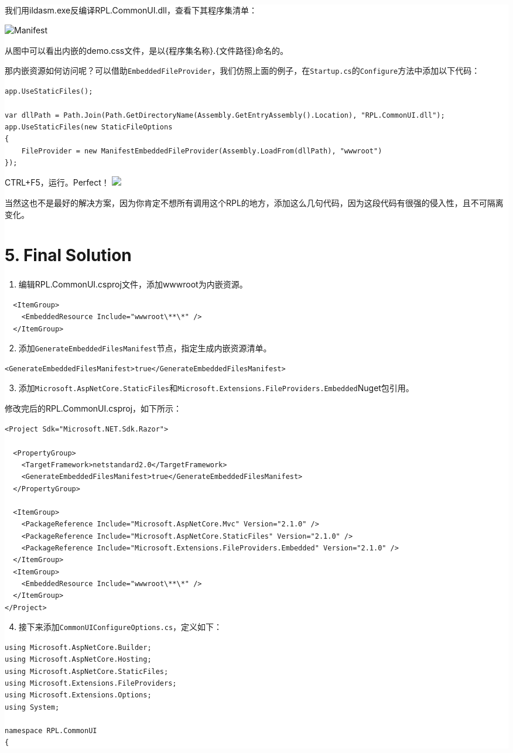 我们用ildasm.exe反编译RPL.CommonUI.dll，查看下其程序集清单：

![Manifest](https://upload-images.jianshu.io/upload_images/2799767-e82231307e3f7571.png?imageMogr2/auto-orient/strip%7CimageView2/2/w/1240)

从图中可以看出内嵌的demo.css文件，是以{程序集名称}.{文件路径}命名的。

那内嵌资源如何访问呢？可以借助`EmbeddedFileProvider`，我们仿照上面的例子，在`Startup.cs`的`Configure`方法中添加以下代码：
```
app.UseStaticFiles();

var dllPath = Path.Join(Path.GetDirectoryName(Assembly.GetEntryAssembly().Location), "RPL.CommonUI.dll");
app.UseStaticFiles(new StaticFileOptions
{
    FileProvider = new ManifestEmbeddedFileProvider(Assembly.LoadFrom(dllPath), "wwwroot")
});
```
CTRL+F5，运行。Perfect！
![](https://upload-images.jianshu.io/upload_images/2799767-b1957f2f89ec8c3a.png?imageMogr2/auto-orient/strip%7CimageView2/2/w/1240)

当然这也不是最好的解决方案，因为你肯定不想所有调用这个RPL的地方，添加这么几句代码，因为这段代码有很强的侵入性，且不可隔离变化。

# 5. Final Solution

1. 编辑RPL.CommonUI.csproj文件，添加wwwroot为内嵌资源。
```
  <ItemGroup>
    <EmbeddedResource Include="wwwroot\**\*" />
  </ItemGroup>
```
2. 添加`GenerateEmbeddedFilesManifest`节点，指定生成内嵌资源清单。
```
<GenerateEmbeddedFilesManifest>true</GenerateEmbeddedFilesManifest>
```
3. 添加`Microsoft.AspNetCore.StaticFiles`和`Microsoft.Extensions.FileProviders.Embedded`Nuget包引用。

修改完后的RPL.CommonUI.csproj，如下所示：
```
<Project Sdk="Microsoft.NET.Sdk.Razor">

  <PropertyGroup>
    <TargetFramework>netstandard2.0</TargetFramework>
    <GenerateEmbeddedFilesManifest>true</GenerateEmbeddedFilesManifest>
  </PropertyGroup>

  <ItemGroup>
    <PackageReference Include="Microsoft.AspNetCore.Mvc" Version="2.1.0" />
    <PackageReference Include="Microsoft.AspNetCore.StaticFiles" Version="2.1.0" />
    <PackageReference Include="Microsoft.Extensions.FileProviders.Embedded" Version="2.1.0" />
  </ItemGroup>
  <ItemGroup>
    <EmbeddedResource Include="wwwroot\**\*" />
  </ItemGroup>
</Project>
```
4. 接下来添加`CommonUIConfigureOptions.cs`，定义如下：
```
using Microsoft.AspNetCore.Builder;
using Microsoft.AspNetCore.Hosting;
using Microsoft.AspNetCore.StaticFiles;
using Microsoft.Extensions.FileProviders;
using Microsoft.Extensions.Options;
using System;

namespace RPL.CommonUI
{
```